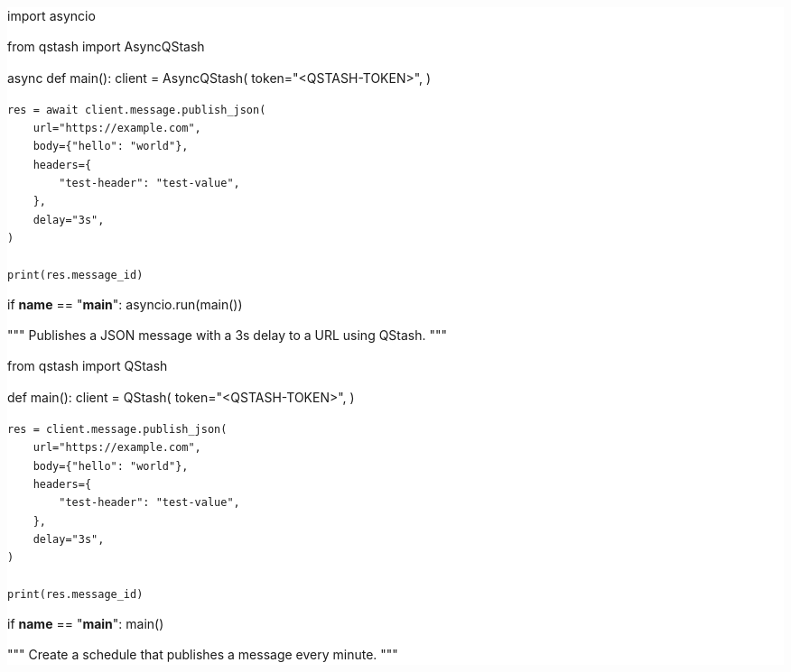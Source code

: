 import asyncio

from qstash import AsyncQStash


async def main():
    client = AsyncQStash(
        token="&lt;QSTASH-TOKEN&gt;",
    )

    res = await client.message.publish_json(
        url="https://example.com",
        body={"hello": "world"},
        headers={
            "test-header": "test-value",
        },
        delay="3s",
    )

    print(res.message_id)


if __name__ == "__main__":
    asyncio.run(main())

</file>
<file name="examples/basic_publish.py">
"""
Publishes a JSON message with a 3s delay to a URL using QStash.
"""

from qstash import QStash


def main():
    client = QStash(
        token="&lt;QSTASH-TOKEN&gt;",
    )

    res = client.message.publish_json(
        url="https://example.com",
        body={"hello": "world"},
        headers={
            "test-header": "test-value",
        },
        delay="3s",
    )

    print(res.message_id)


if __name__ == "__main__":
    main()

</file>
<file name="examples/basic_schedule.py">
"""
Create a schedule that publishes a message every minute.
"""
